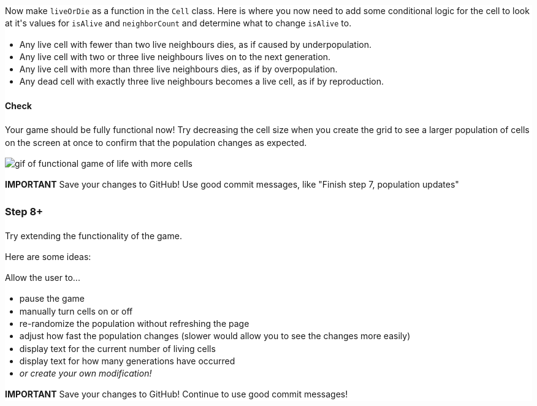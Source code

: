 Now make `liveOrDie` as a function in the `Cell` class. Here is where you now need to add some conditional logic for the cell to look at it's values for `isAlive` and `neighborCount` and determine what to change `isAlive` to.

- Any live cell with fewer than two live neighbours dies, as if caused by underpopulation.
- Any live cell with two or three live neighbours lives on to the next generation.
- Any live cell with more than three live neighbours dies, as if by overpopulation.
- Any dead cell with exactly three live neighbours becomes a live cell, as if by reproduction.

#### Check
Your game should be fully functional now! Try decreasing the cell size when you create the grid to see a larger population of cells on the screen at once to confirm that the population changes as expected.

![gif of functional game of life with more cells](https://media.giphy.com/media/5eFtLod86VeUZZearv/giphy.gif)

**IMPORTANT** Save your changes to GitHub! Use good commit messages, like "Finish step 7, population updates"

### Step 8+
Try extending the functionality of the game.

Here are some ideas:

Allow the user to...

- pause the game
- manually turn cells on or off
- re-randomize the population without refreshing the page
- adjust how fast the population changes (slower would allow you to see the changes more easily)
- display text for the current number of living cells
- display text for how many generations have occurred
- *or create your own modification!*

**IMPORTANT** Save your changes to GitHub! Continue to use good commit messages!
